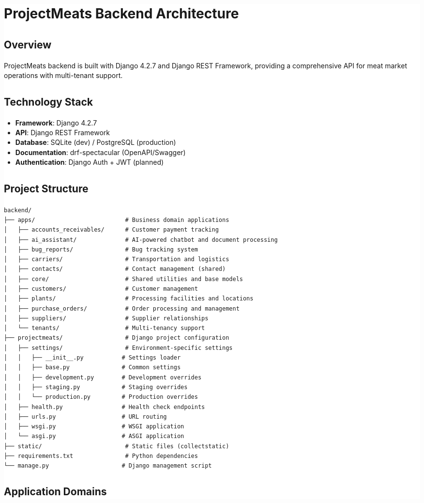 # ProjectMeats Backend Architecture

## Overview

ProjectMeats backend is built with Django 4.2.7 and Django REST Framework, providing a comprehensive API for meat market operations with multi-tenant support.

## Technology Stack

- **Framework**: Django 4.2.7
- **API**: Django REST Framework
- **Database**: SQLite (dev) / PostgreSQL (production)
- **Documentation**: drf-spectacular (OpenAPI/Swagger)
- **Authentication**: Django Auth + JWT (planned)

## Project Structure

```
backend/
├── apps/                          # Business domain applications
│   ├── accounts_receivables/      # Customer payment tracking
│   ├── ai_assistant/              # AI-powered chatbot and document processing
│   ├── bug_reports/               # Bug tracking system
│   ├── carriers/                  # Transportation and logistics
│   ├── contacts/                  # Contact management (shared)
│   ├── core/                      # Shared utilities and base models
│   ├── customers/                 # Customer management
│   ├── plants/                    # Processing facilities and locations
│   ├── purchase_orders/           # Order processing and management
│   ├── suppliers/                 # Supplier relationships
│   └── tenants/                   # Multi-tenancy support
├── projectmeats/                  # Django project configuration
│   ├── settings/                  # Environment-specific settings
│   │   ├── __init__.py           # Settings loader
│   │   ├── base.py               # Common settings
│   │   ├── development.py        # Development overrides
│   │   ├── staging.py            # Staging overrides
│   │   └── production.py         # Production overrides
│   ├── health.py                 # Health check endpoints
│   ├── urls.py                   # URL routing
│   ├── wsgi.py                   # WSGI application
│   └── asgi.py                   # ASGI application
├── static/                        # Static files (collectstatic)
├── requirements.txt               # Python dependencies
└── manage.py                     # Django management script
```

## Application Domains

